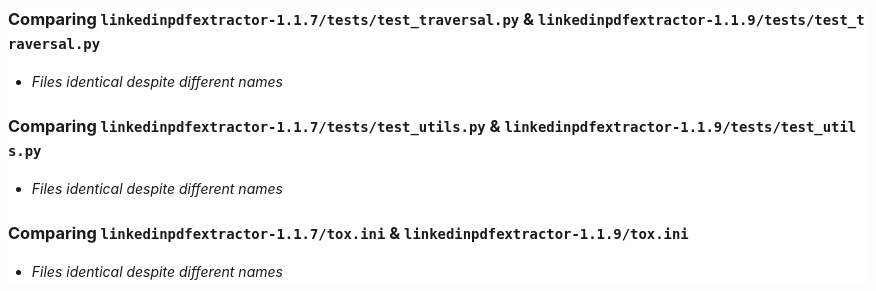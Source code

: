 ### Comparing `linkedinpdfextractor-1.1.7/tests/test_traversal.py` & `linkedinpdfextractor-1.1.9/tests/test_traversal.py`

 * *Files identical despite different names*

### Comparing `linkedinpdfextractor-1.1.7/tests/test_utils.py` & `linkedinpdfextractor-1.1.9/tests/test_utils.py`

 * *Files identical despite different names*

### Comparing `linkedinpdfextractor-1.1.7/tox.ini` & `linkedinpdfextractor-1.1.9/tox.ini`

 * *Files identical despite different names*

